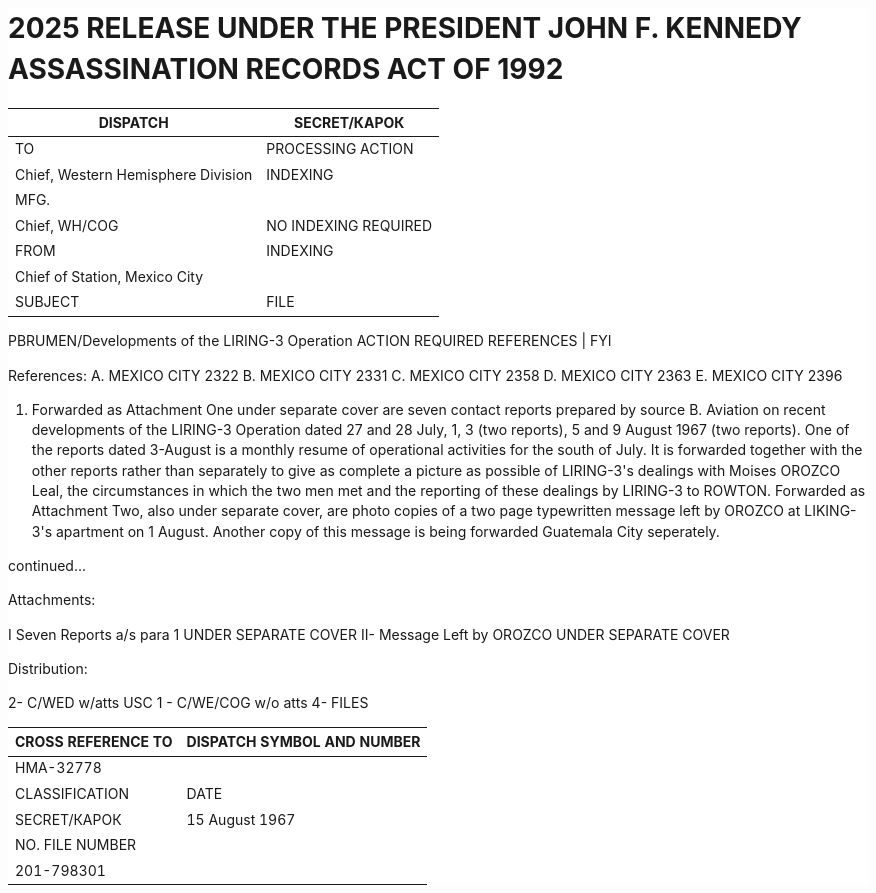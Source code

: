 # 2025 RELEASE UNDER THE PRESIDENT JOHN F. KENNEDY ASSASSINATION RECORDS ACT OF 1992

| DISPATCH                           | SECRET/КАРОК         |
| ---------------------------------- | -------------------- |
| TO                                 | PROCESSING ACTION    |
| Chief, Western Hemisphere Division | INDEXING             |
| MFG.                               |                      |
| Chief, WH/COG                      | NO INDEXING REQUIRED |
| FROM                               | INDEXING             |
| Chief of Station, Mexico City      |                      |
| SUBJECT                            | FILE                 |
PBRUMEN/Developments of the LIRING-3 Operation
ACTION REQUIRED REFERENCES | FYI

References:
A. MEXICO CITY 2322
B. MEXICO CITY 2331
C. MEXICO CITY 2358
D. MEXICO CITY 2363
E. MEXICO CITY 2396

1. Forwarded as Attachment One under separate cover are seven contact reports prepared by source B. Aviation on recent developments of the LIRING-3 Operation dated 27 and 28 July, 1, 3 (two reports), 5 and 9 August 1967 (two reports). One of the reports dated 3-August is a monthly resume of operational activities for the south of July. It is forwarded together with the other reports rather than separately to give as complete a picture as possible of LIRING-3's dealings with Moises OROZCO Leal, the circumstances in which the two men met and the reporting of these dealings by LIRING-3 to ROWTON. Forwarded as Attachment Two, also under separate cover, are photo copies of a two page typewritten message left by OROZCO at LIKING-3's apartment on 1 August. Another copy of this message is being forwarded Guatemala City seperately.

continued...

Attachments:

I Seven Reports a/s para 1 UNDER SEPARATE COVER
II- Message Left by OROZCO UNDER SEPARATE COVER

Distribution:

2- C/WED w/atts USC
1 - C/WE/COG w/o atts
4- FILES

| CROSS REFERENCE TO | DISPATCH SYMBOL AND NUMBER |
| ------------------ | -------------------------- |
| HMA-32778          |                            |
| CLASSIFICATION     | DATE                       |
| SECRET/КАРОК       | 15 August 1967             |
| NO. FILE NUMBER    |                            |
| 201-798301         |                            |
